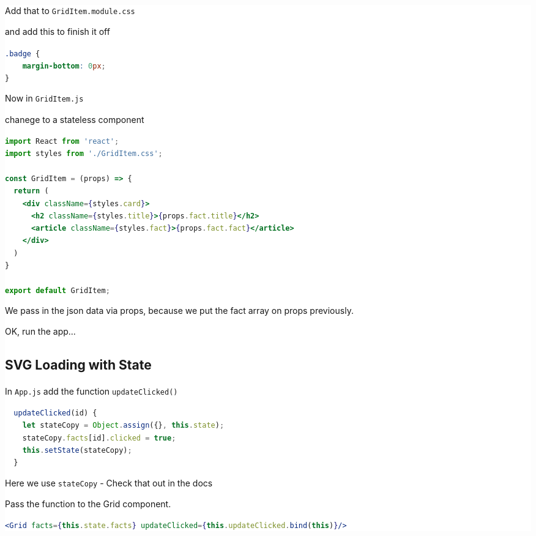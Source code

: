 Add that to `GridItem.module.css`

and add this to finish it off

```css
.badge {
    margin-bottom: 0px;
}
```

Now in `GridItem.js`

chanege to a stateless component

```jsx
import React from 'react';
import styles from './GridItem.css';

const GridItem = (props) => {
  return (
    <div className={styles.card}>
      <h2 className={styles.title}>{props.fact.title}</h2>
      <article className={styles.fact}>{props.fact.fact}</article>
    </div>
  )
}

export default GridItem;
```

We pass in the json data via props, because we put the fact array on props previously.

OK, run the app...





## SVG Loading with State



In `App.js` add the function `updateClicked()`

```jsx
  updateClicked(id) {
    let stateCopy = Object.assign({}, this.state);
    stateCopy.facts[id].clicked = true;
    this.setState(stateCopy);
  }
```



Here we use `stateCopy` - Check that out in the docs

Pass the function to the Grid component.

```jsx
<Grid facts={this.state.facts} updateClicked={this.updateClicked.bind(this)}/>
```
